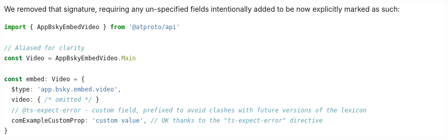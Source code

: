We removed that signature, requiring any un-specified fields intentionally added to be now explicitly marked as such:

```typescript
import { AppBskyEmbedVideo } from '@atproto/api'

// Aliased for clarity
const Video = AppBskyEmbedVideo.Main

const embed: Video = {
  $type: 'app.bsky.embed.video',
  video: { /* omitted */ }
  // @ts-expect-error - custom field, prefixed to avoid clashes with future versions of the lexicon
  comExampleCustomProp: 'custom value', // OK thanks to the "ts-expect-error" directive
}
```
